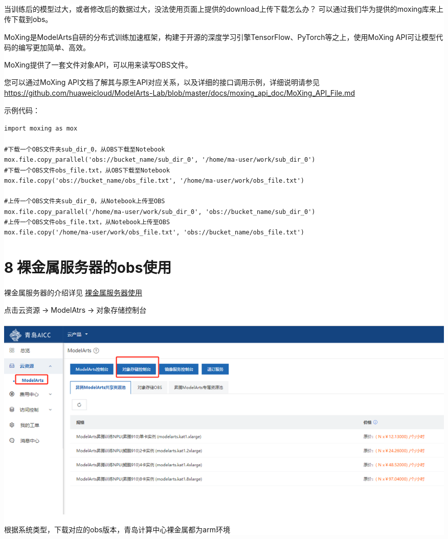 当训练后的模型过大，或者修改后的数据过大，没法使用页面上提供的download上传下载怎么办？
可以通过我们华为提供的moxing库来上传下载到obs。

MoXing是ModelArts自研的分布式训练加速框架，构建于开源的深度学习引擎TensorFlow、PyTorch等之上，使用MoXing API可让模型代码的编写更加简单、高效。

MoXing提供了一套文件对象API，可以用来读写OBS文件。

您可以通过MoXing API文档了解其与原生API对应关系，以及详细的接口调用示例，详细说明请参见
https://github.com/huaweicloud/ModelArts-Lab/blob/master/docs/moxing_api_doc/MoXing_API_File.md

示例代码：

```
import moxing as mox

#下载一个OBS文件夹sub_dir_0，从OBS下载至Notebook
mox.file.copy_parallel('obs://bucket_name/sub_dir_0', '/home/ma-user/work/sub_dir_0')
#下载一个OBS文件obs_file.txt，从OBS下载至Notebook
mox.file.copy('obs://bucket_name/obs_file.txt', '/home/ma-user/work/obs_file.txt')

#上传一个OBS文件夹sub_dir_0，从Notebook上传至OBS
mox.file.copy_parallel('/home/ma-user/work/sub_dir_0', 'obs://bucket_name/sub_dir_0')
#上传一个OBS文件obs_file.txt，从Notebook上传至OBS
mox.file.copy('/home/ma-user/work/obs_file.txt', 'obs://bucket_name/obs_file.txt')
```

# 8 裸金属服务器的obs使用

裸金属服务器的介绍详见 [裸金属服务器使用](8.裸金属服务器使用.md)

点击云资源 → ModelAtrs → 对象存储控制台

![alt text](picture/obs15.png)

根据系统类型，下载对应的obs版本，青岛计算中心裸金属都为arm环境
